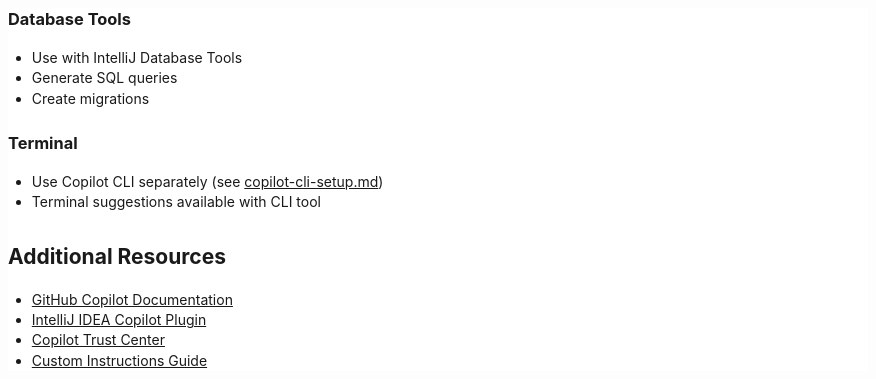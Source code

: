 ### Database Tools
- Use with IntelliJ Database Tools
- Generate SQL queries
- Create migrations

### Terminal
- Use Copilot CLI separately (see [copilot-cli-setup.md](./copilot-cli-setup.md))
- Terminal suggestions available with CLI tool

## Additional Resources

- [GitHub Copilot Documentation](https://docs.github.com/en/copilot)
- [IntelliJ IDEA Copilot Plugin](https://plugins.jetbrains.com/plugin/17718-github-copilot)
- [Copilot Trust Center](https://github.com/features/copilot/trust-center)
- [Custom Instructions Guide](./terraform-instructions.md)
